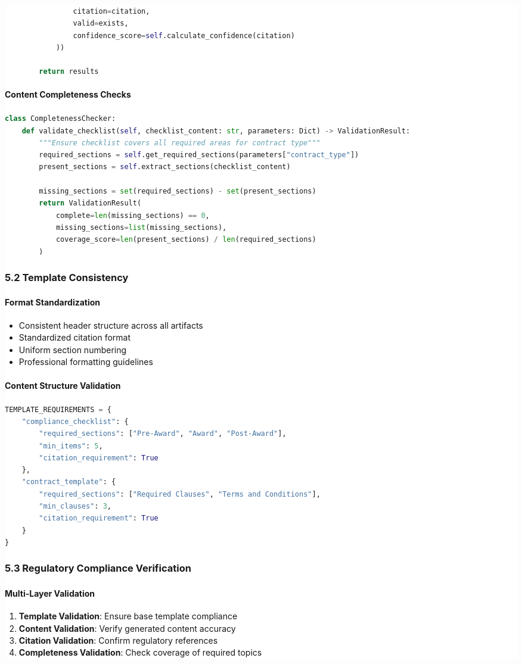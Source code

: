 ```python
                citation=citation,
                valid=exists,
                confidence_score=self.calculate_confidence(citation)
            ))
        
        return results
```

#### Content Completeness Checks
```python
class CompletenessChecker:
    def validate_checklist(self, checklist_content: str, parameters: Dict) -> ValidationResult:
        """Ensure checklist covers all required areas for contract type"""
        required_sections = self.get_required_sections(parameters["contract_type"])
        present_sections = self.extract_sections(checklist_content)
        
        missing_sections = set(required_sections) - set(present_sections)
        return ValidationResult(
            complete=len(missing_sections) == 0,
            missing_sections=list(missing_sections),
            coverage_score=len(present_sections) / len(required_sections)
        )
```

### 5.2 Template Consistency

#### Format Standardization
- Consistent header structure across all artifacts
- Standardized citation format
- Uniform section numbering
- Professional formatting guidelines

#### Content Structure Validation
```python
TEMPLATE_REQUIREMENTS = {
    "compliance_checklist": {
        "required_sections": ["Pre-Award", "Award", "Post-Award"],
        "min_items": 5,
        "citation_requirement": True
    },
    "contract_template": {
        "required_sections": ["Required Clauses", "Terms and Conditions"],
        "min_clauses": 3,
        "citation_requirement": True
    }
}
```

### 5.3 Regulatory Compliance Verification

#### Multi-Layer Validation
1. **Template Validation**: Ensure base template compliance
2. **Content Validation**: Verify generated content accuracy
3. **Citation Validation**: Confirm regulatory references
4. **Completeness Validation**: Check coverage of required topics
